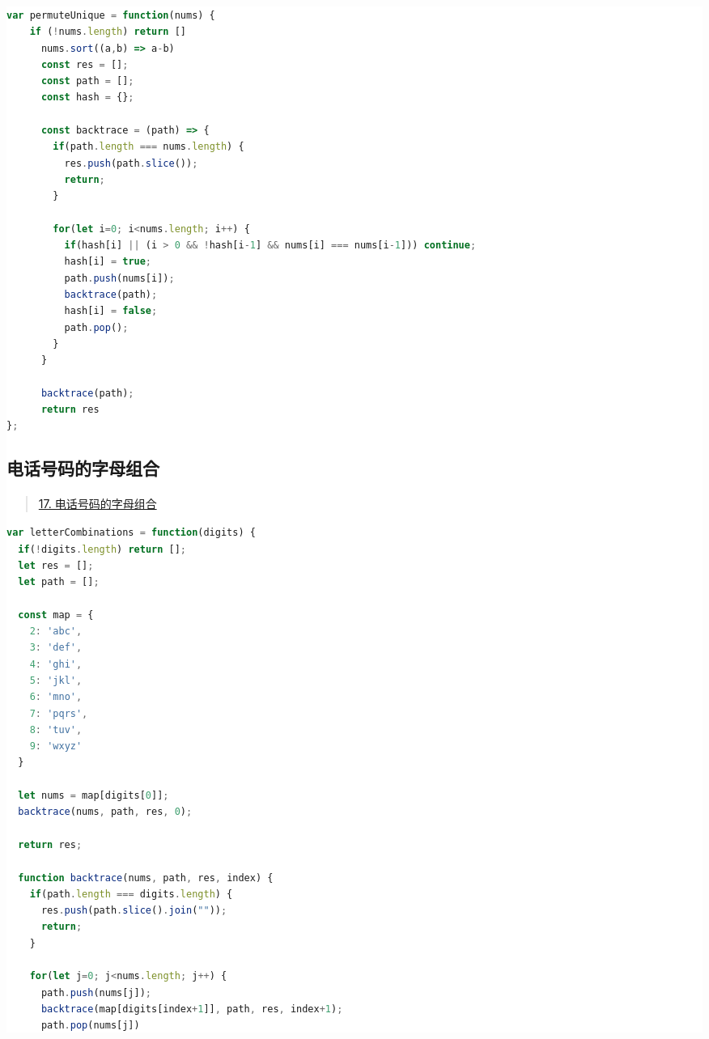 ```js
var permuteUnique = function(nums) {
    if (!nums.length) return []
      nums.sort((a,b) => a-b)
      const res = [];
      const path = [];
      const hash = {};

      const backtrace = (path) => {
        if(path.length === nums.length) {
          res.push(path.slice());
          return;
        }

        for(let i=0; i<nums.length; i++) {
          if(hash[i] || (i > 0 && !hash[i-1] && nums[i] === nums[i-1])) continue;
          hash[i] = true;
          path.push(nums[i]);
          backtrace(path);
          hash[i] = false;
          path.pop();        
        }
      }

      backtrace(path);
      return res
};
```

## 电话号码的字母组合
> [17. 电话号码的字母组合](https://leetcode-cn.com/problems/letter-combinations-of-a-phone-number/)
 
```js
var letterCombinations = function(digits) {
  if(!digits.length) return [];
  let res = [];
  let path = [];

  const map = {
    2: 'abc',
    3: 'def',
    4: 'ghi',
    5: 'jkl',
    6: 'mno',
    7: 'pqrs',
    8: 'tuv',
    9: 'wxyz'
  }

  let nums = map[digits[0]];
  backtrace(nums, path, res, 0);
  
  return res;

  function backtrace(nums, path, res, index) {
    if(path.length === digits.length) {
      res.push(path.slice().join(""));
      return;
    }

    for(let j=0; j<nums.length; j++) {
      path.push(nums[j]);
      backtrace(map[digits[index+1]], path, res, index+1);
      path.pop(nums[j])
```